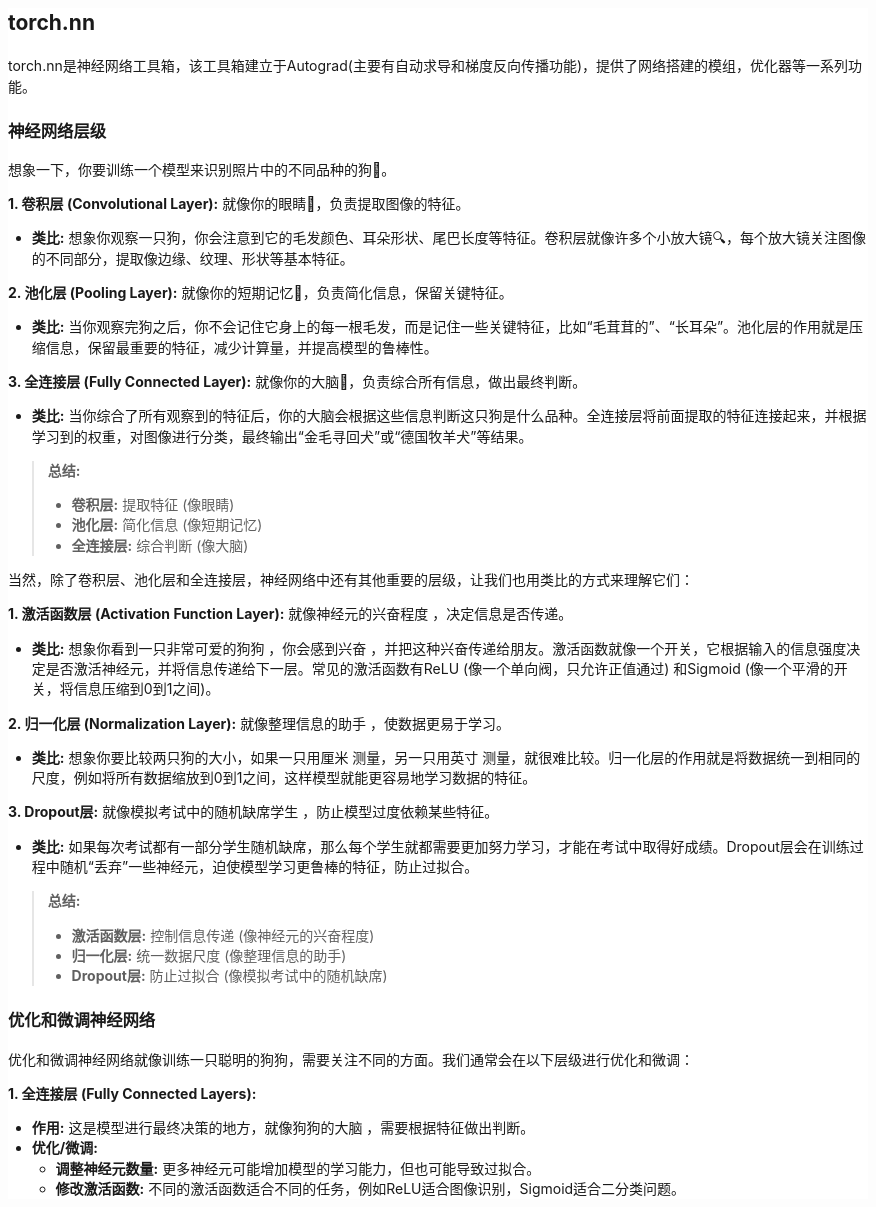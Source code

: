 ## torch.nn

torch.nn是神经网络工具箱，该工具箱建立于Autograd(主要有自动求导和梯度反向传播功能)，提供了网络搭建的模组，优化器等一系列功能。

### 神经网络层级

想象一下，你要训练一个模型来识别照片中的不同品种的狗🐶。

**1. 卷积层 (Convolutional Layer):** 就像你的眼睛👀，负责提取图像的特征。

* **类比:** 想象你观察一只狗，你会注意到它的毛发颜色、耳朵形状、尾巴长度等特征。卷积层就像许多个小放大镜🔍，每个放大镜关注图像的不同部分，提取像边缘、纹理、形状等基本特征。

**2. 池化层 (Pooling Layer):** 就像你的短期记忆🧠，负责简化信息，保留关键特征。

* **类比:** 当你观察完狗之后，你不会记住它身上的每一根毛发，而是记住一些关键特征，比如“毛茸茸的”、“长耳朵”。池化层的作用就是压缩信息，保留最重要的特征，减少计算量，并提高模型的鲁棒性。

**3. 全连接层 (Fully Connected Layer):** 就像你的大脑🧠，负责综合所有信息，做出最终判断。

* **类比:** 当你综合了所有观察到的特征后，你的大脑会根据这些信息判断这只狗是什么品种。全连接层将前面提取的特征连接起来，并根据学习到的权重，对图像进行分类，最终输出“金毛寻回犬”或“德国牧羊犬”等结果。

> **总结:**
>
> * **卷积层:** 提取特征 (像眼睛)
> * **池化层:** 简化信息 (像短期记忆)
> * **全连接层:** 综合判断 (像大脑)

当然，除了卷积层、池化层和全连接层，神经网络中还有其他重要的层级，让我们也用类比的方式来理解它们：

**1. 激活函数层 (Activation Function Layer):**  就像神经元的兴奋程度 ️，决定信息是否传递。

* **类比:**  想象你看到一只非常可爱的狗狗 ，你会感到兴奋 ，并把这种兴奋传递给朋友。激活函数就像一个开关，它根据输入的信息强度决定是否激活神经元，并将信息传递给下一层。常见的激活函数有ReLU (像一个单向阀，只允许正值通过) 和Sigmoid (像一个平滑的开关，将信息压缩到0到1之间)。

**2. 归一化层 (Normalization Layer):** 就像整理信息的助手 ，使数据更易于学习。

* **类比:**  想象你要比较两只狗的大小，如果一只用厘米 测量，另一只用英寸 测量，就很难比较。归一化层的作用就是将数据统一到相同的尺度，例如将所有数据缩放到0到1之间，这样模型就能更容易地学习数据的特征。

**3. Dropout层:** 就像模拟考试中的随机缺席学生 ，防止模型过度依赖某些特征。

* **类比:**  如果每次考试都有一部分学生随机缺席，那么每个学生就都需要更加努力学习，才能在考试中取得好成绩。Dropout层会在训练过程中随机“丢弃”一些神经元，迫使模型学习更鲁棒的特征，防止过拟合。

> **总结:**
>
> * **激活函数层:**  控制信息传递 (像神经元的兴奋程度)
> * **归一化层:**  统一数据尺度 (像整理信息的助手)
> * **Dropout层:**  防止过拟合 (像模拟考试中的随机缺席)

###  优化和微调神经网络

优化和微调神经网络就像训练一只聪明的狗狗，需要关注不同的方面。我们通常会在以下层级进行优化和微调：

**1. 全连接层 (Fully Connected Layers):** 

* **作用:**  这是模型进行最终决策的地方，就像狗狗的大脑 ，需要根据特征做出判断。
* **优化/微调:**  
  * **调整神经元数量:**  更多神经元可能增加模型的学习能力，但也可能导致过拟合。
  * **修改激活函数:**  不同的激活函数适合不同的任务，例如ReLU适合图像识别，Sigmoid适合二分类问题。
